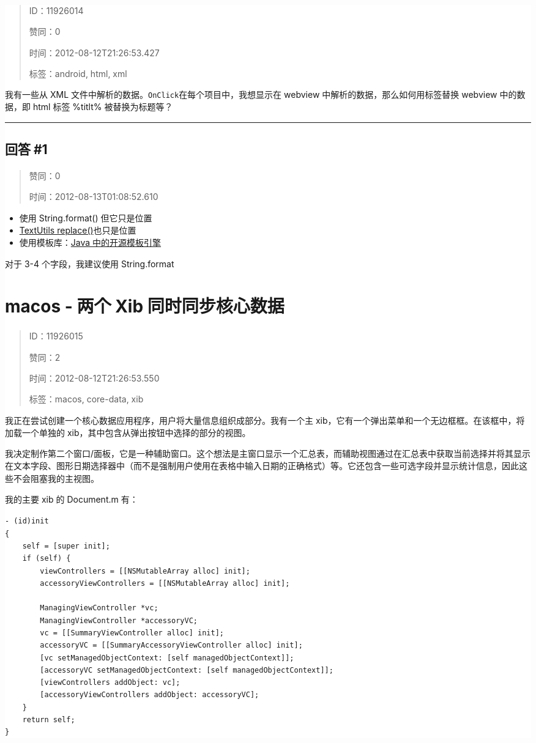 > ID：11926014
> 
> 赞同：0
> 
> 时间：2012-08-12T21:26:53.427
> 
> 标签：android, html, xml

我有一些从 XML 文件中解析的数据。`OnClick`在每个项目中，我想显示在 webview 中解析的数据，那么如何用标签替换 webview 中的数据，即 html 标签 %titlt% 被替换为标题等？

* * *

## 回答 #1

> 赞同：0
> 
> 时间：2012-08-13T01:08:52.610

*   使用 String.format() 但它只是位置
*   [TextUtils replace()](http://developer.android.com/reference/android/text/TextUtils.html)也只是位置
*   使用模板库：[Java 中的开源模板引擎](http://java-source.net/open-source/template-engines)

对于 3-4 个字段，我建议使用 String.format

# macos - 两个 Xib 同时同步核心数据

> ID：11926015
> 
> 赞同：2
> 
> 时间：2012-08-12T21:26:53.550
> 
> 标签：macos, core-data, xib

我正在尝试创建一个核心数据应用程序，用户将大量信息组织成部分。我有一个主 xib，它有一个弹出菜单和一个无边框框。在该框中，将加载一个单独的 xib，其中包含从弹出按钮中选择的部分的视图。

我决定制作第二个窗口/面板，它是一种辅助窗口。这个想法是主窗口显示一个汇总表，而辅助视图通过在汇总表中获取当前选择并将其显示在文本字段、图形日期选择器中（而不是强制用户使用在表格中输入日期的正确格式）等。它还包含一些可选字段并显示统计信息，因此这些不会阻塞我的主视图。

我的主要 xib 的 Document.m 有：

```
- (id)init
{
    self = [super init];
    if (self) {
        viewControllers = [[NSMutableArray alloc] init];
        accessoryViewControllers = [[NSMutableArray alloc] init];

        ManagingViewController *vc;
        ManagingViewController *accessoryVC;
        vc = [[SummaryViewController alloc] init];
        accessoryVC = [[SummaryAccessoryViewController alloc] init];
        [vc setManagedObjectContext: [self managedObjectContext]];
        [accessoryVC setManagedObjectContext: [self managedObjectContext]];
        [viewControllers addObject: vc];
        [accessoryViewControllers addObject: accessoryVC];       
    }
    return self;
} 
```
